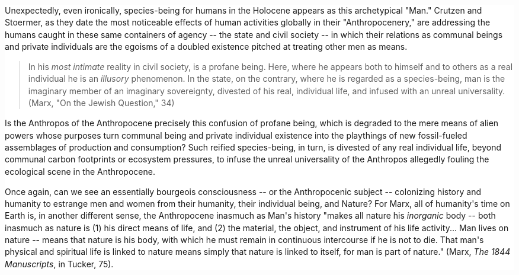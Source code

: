   Unexpectedly, even ironically, species-being for humans in the Holocene appears as this archetypical "Man." Crutzen and Stoermer, as they date the most noticeable effects of human activities globally in their "Anthropocenery," are addressing the humans caught in these same containers of agency -- the state and civil society -- in which their relations as communal beings and private individuals are the egoisms of a doubled existence pitched at treating other men as means.

[^17]: Ehlers and Krafft, 10.

[^18]: World Commission on Environment and Development, *Our Common Future* (Oxford: Oxford University Press, 1987).

[^19]: See "Trends in Carbon Dioxide" on the website of the Earth System Research Laboratory's Global Monitoring Division, <http://www.esrl.noaa.gov/gmd/ccgg/trends>.

[^20]: Michel Foucault, "What is Enlightenment?" in *The Foucault Reader*, ed. Paul Rabinow. New York: Pantheon, 1984), 40.

[^21]: Hence, humans degrade themselves willingly and unwillingly as mere means for the alien powers of capitalist exchange. As they consume more and more resources in the narrow profane worlds of civil society, the political state stands over them in civil society to acknowledge, reinforce, and then dominate its order on temporal, terrestrial, and technoeconomic levels of practice. Man, or the Anthropos, therefore, as "species-being" is recast as a socially authentic, living agent,

  > In his *most intimate* reality in civil society, is a profane being. Here, where he appears both to himself and to others as a real individual he is an *illusory* phenomenon. In the state, on the contrary, where he is regarded as a species-being, man is the imaginary member of an imaginary sovereignty, divested of his real, individual life, and infused with an unreal universality. (Marx, "On the Jewish Question," 34)

  Is the Anthropos of the Anthropocene precisely this confusion of profane being, which is degraded to the mere means of alien powers whose purposes turn communal being and private individual existence into the playthings of new fossil-fueled assemblages of production and consumption? Such reified species-being, in turn, is divested of any real individual life, beyond communal carbon footprints or ecosystem pressures, to infuse the unreal universality of the Anthropos allegedly fouling the ecological scene in the Anthropocene.

  Once again, can we see an essentially bourgeois consciousness -- or the Anthropocenic subject -- colonizing history and humanity to estrange men and women from their humanity, their individual being, and Nature? For Marx, all of humanity's time on Earth is, in another different sense, the Anthropocene inasmuch as Man's history "makes all nature his *inorganic* body -- both inasmuch as nature is (1) his direct means of life, and (2) the material, the object, and instrument of his life activity... Man lives on nature -- means that nature is his body, with which he must remain in continuous intercourse if he is not to die. That man's physical and spiritual life is linked to nature means simply that nature is linked to itself, for man is part of nature." (Marx, *The 1844 Manuscripts*, in Tucker, 75).

[^22]: The depredations of fossil-fueled capitalist exchange, as flattened out by the Anthropocenic turn, mark the ecological degradation of the Earth in an ecological and economic estrangement in which "Life itself appears only as *a means of life*" (Marx, *The 1844 Manuscripts*, in Tucker, 76). The unreal universality of the Anthropocene hides the profane practices of degraded capitalist individuality in the detritus left by the machinic means of personal lives, defined by the alien powers of commodification. Hence, these new Anthropocenic chronicles estrange Man from nature, himself, and species-being. Indeed, "first it estranges the life of the species and individual life, and secondly it makes individual life in its abstract form the purpose of species, likewise in its abstract and estranged form" (ibid). Making other men and Nature a means to serve as playthings of such alien powers happens continuously, but then is hidden. And, once hidden, by crossing out the Holocene, the purposive control over more men and material as mere means for these alien powers' becomes the purpose of the human species' taking command and control of the planet as a "social-ecological system," to manage them all as the playthings of the Anthropocene in close to a permanent state of global emergency.


[^25]: Joachim Radkau, *Nature and Power: A Global History of the Environment* (New York: Cambridge University Press with the German Historical Institute, 2008), 250.